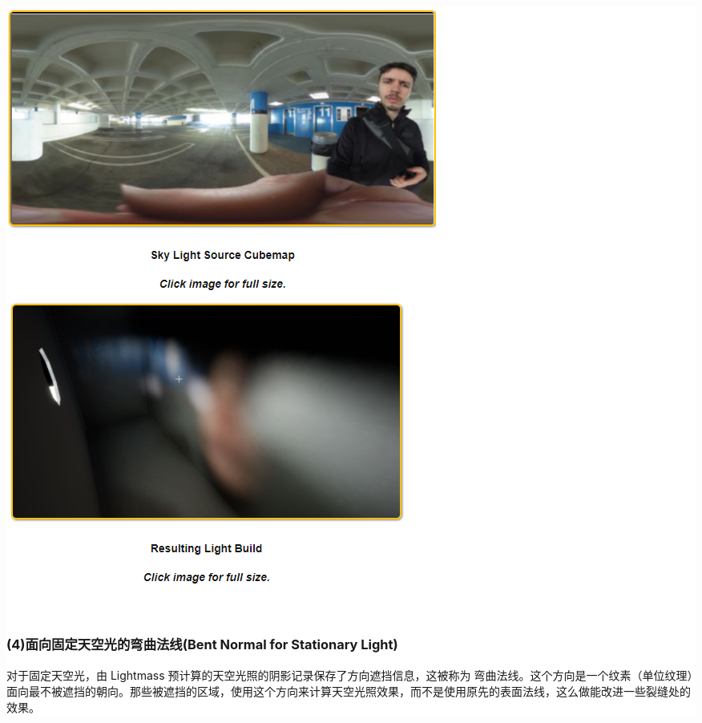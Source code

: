 ![65](images/65.png) ![66](images/66.png)

### (4)面向固定天空光的弯曲法线(Bent Normal for Stationary Light)
对于固定天空光，由 Lightmass 预计算的天空光照的阴影记录保存了方向遮挡信息，这被称为 弯曲法线。这个方向是一个纹素（单位纹理）面向最不被遮挡的朝向。那些被遮挡的区域，使用这个方向来计算天空光照效果，而不是使用原先的表面法线，这么做能改进一些裂缝处的效果。
